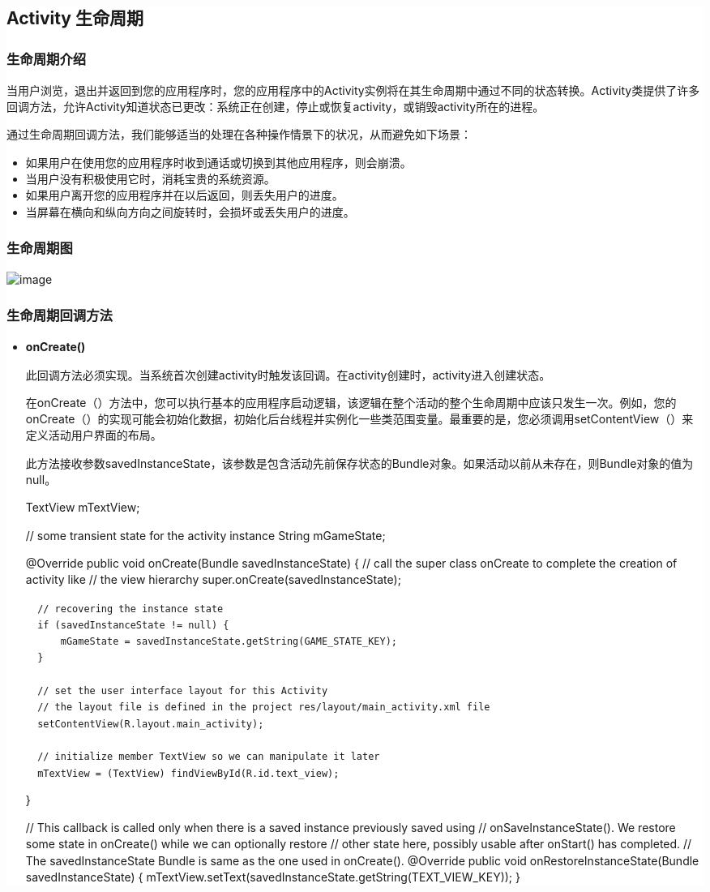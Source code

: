 ## Activity 生命周期

### 生命周期介绍

  当用户浏览，退出并返回到您的应用程序时，您的应用程序中的Activity实例将在其生命周期中通过不同的状态转换。Activity类提供了许多回调方法，允许Activity知道状态已更改：系统正在创建，停止或恢复activity，或销毁activity所在的进程。
  
  通过生命周期回调方法，我们能够适当的处理在各种操作情景下的状况，从而避免如下场景：
-   如果用户在使用您的应用程序时收到通话或切换到其他应用程序，则会崩溃。
-   当用户没有积极使用它时，消耗宝贵的系统资源。
-   如果用户离开您的应用程序并在以后返回，则丢失用户的进度。
-   当屏幕在横向和纵向方向之间旋转时，会损坏或丢失用户的进度。

### 生命周期图
    
![image](https://developer.android.com/guide/components/images/activity_lifecycle.png)

### 生命周期回调方法

- **onCreate()**

  此回调方法必须实现。当系统首次创建activity时触发该回调。在activity创建时，activity进入创建状态。
  
  在onCreate（）方法中，您可以执行基本的应用程序启动逻辑，该逻辑在整个活动的整个生命周期中应该只发生一次。例如，您的onCreate（）的实现可能会初始化数据，初始化后台线程并实例化一些类范围变量。最重要的是，您必须调用setContentView（）来定义活动用户界面的布局。
  
  此方法接收参数savedInstanceState，该参数是包含活动先前保存状态的Bundle对象。如果活动以前从未存在，则Bundle对象的值为null。
  
  
    TextView mTextView;
    
    // some transient state for the activity instance
    String mGameState;
    
    @Override
    public void onCreate(Bundle savedInstanceState) {
        // call the super class onCreate to complete the creation of activity like
        // the view hierarchy
        super.onCreate(savedInstanceState);
    
        // recovering the instance state
        if (savedInstanceState != null) {
            mGameState = savedInstanceState.getString(GAME_STATE_KEY);
        }
    
        // set the user interface layout for this Activity
        // the layout file is defined in the project res/layout/main_activity.xml file
        setContentView(R.layout.main_activity);
    
        // initialize member TextView so we can manipulate it later
        mTextView = (TextView) findViewById(R.id.text_view);
    }
    
    // This callback is called only when there is a saved instance previously saved using
    // onSaveInstanceState(). We restore some state in onCreate() while we can optionally restore
    // other state here, possibly usable after onStart() has completed.
    // The savedInstanceState Bundle is same as the one used in onCreate().
    @Override
    public void onRestoreInstanceState(Bundle savedInstanceState) {
        mTextView.setText(savedInstanceState.getString(TEXT_VIEW_KEY));
    }
    